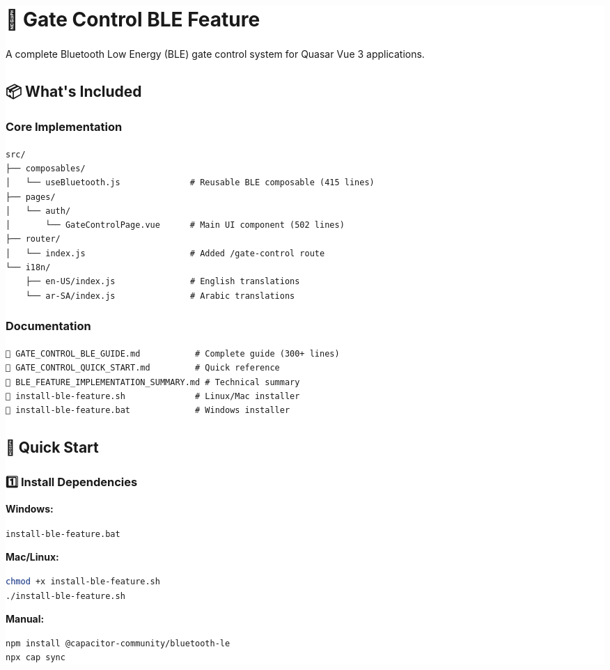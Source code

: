 # 🚪 Gate Control BLE Feature

A complete Bluetooth Low Energy (BLE) gate control system for Quasar Vue 3 applications.

## 📦 What's Included

### Core Implementation

```
src/
├── composables/
│   └── useBluetooth.js              # Reusable BLE composable (415 lines)
├── pages/
│   └── auth/
│       └── GateControlPage.vue      # Main UI component (502 lines)
├── router/
│   └── index.js                     # Added /gate-control route
└── i18n/
    ├── en-US/index.js               # English translations
    └── ar-SA/index.js               # Arabic translations
```

### Documentation

```
📄 GATE_CONTROL_BLE_GUIDE.md           # Complete guide (300+ lines)
📄 GATE_CONTROL_QUICK_START.md         # Quick reference
📄 BLE_FEATURE_IMPLEMENTATION_SUMMARY.md # Technical summary
📄 install-ble-feature.sh              # Linux/Mac installer
📄 install-ble-feature.bat             # Windows installer
```

## 🚀 Quick Start

### 1️⃣ Install Dependencies

**Windows:**

```batch
install-ble-feature.bat
```

**Mac/Linux:**

```bash
chmod +x install-ble-feature.sh
./install-ble-feature.sh
```

**Manual:**

```bash
npm install @capacitor-community/bluetooth-le
npx cap sync
```

